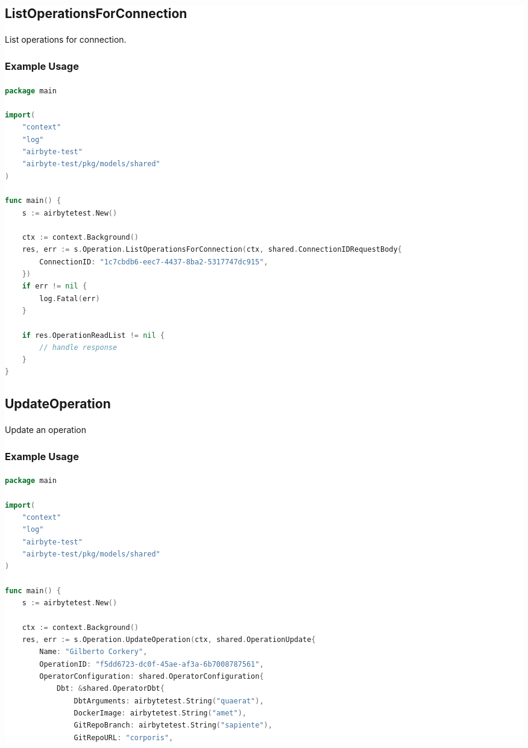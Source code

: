 ```go
```

## ListOperationsForConnection

List operations for connection.

### Example Usage

```go
package main

import(
	"context"
	"log"
	"airbyte-test"
	"airbyte-test/pkg/models/shared"
)

func main() {
    s := airbytetest.New()

    ctx := context.Background()
    res, err := s.Operation.ListOperationsForConnection(ctx, shared.ConnectionIDRequestBody{
        ConnectionID: "1c7cbdb6-eec7-4437-8ba2-5317747dc915",
    })
    if err != nil {
        log.Fatal(err)
    }

    if res.OperationReadList != nil {
        // handle response
    }
}
```

## UpdateOperation

Update an operation

### Example Usage

```go
package main

import(
	"context"
	"log"
	"airbyte-test"
	"airbyte-test/pkg/models/shared"
)

func main() {
    s := airbytetest.New()

    ctx := context.Background()
    res, err := s.Operation.UpdateOperation(ctx, shared.OperationUpdate{
        Name: "Gilberto Corkery",
        OperationID: "f5dd6723-dc0f-45ae-af3a-6b7008787561",
        OperatorConfiguration: shared.OperatorConfiguration{
            Dbt: &shared.OperatorDbt{
                DbtArguments: airbytetest.String("quaerat"),
                DockerImage: airbytetest.String("amet"),
                GitRepoBranch: airbytetest.String("sapiente"),
                GitRepoURL: "corporis",
```